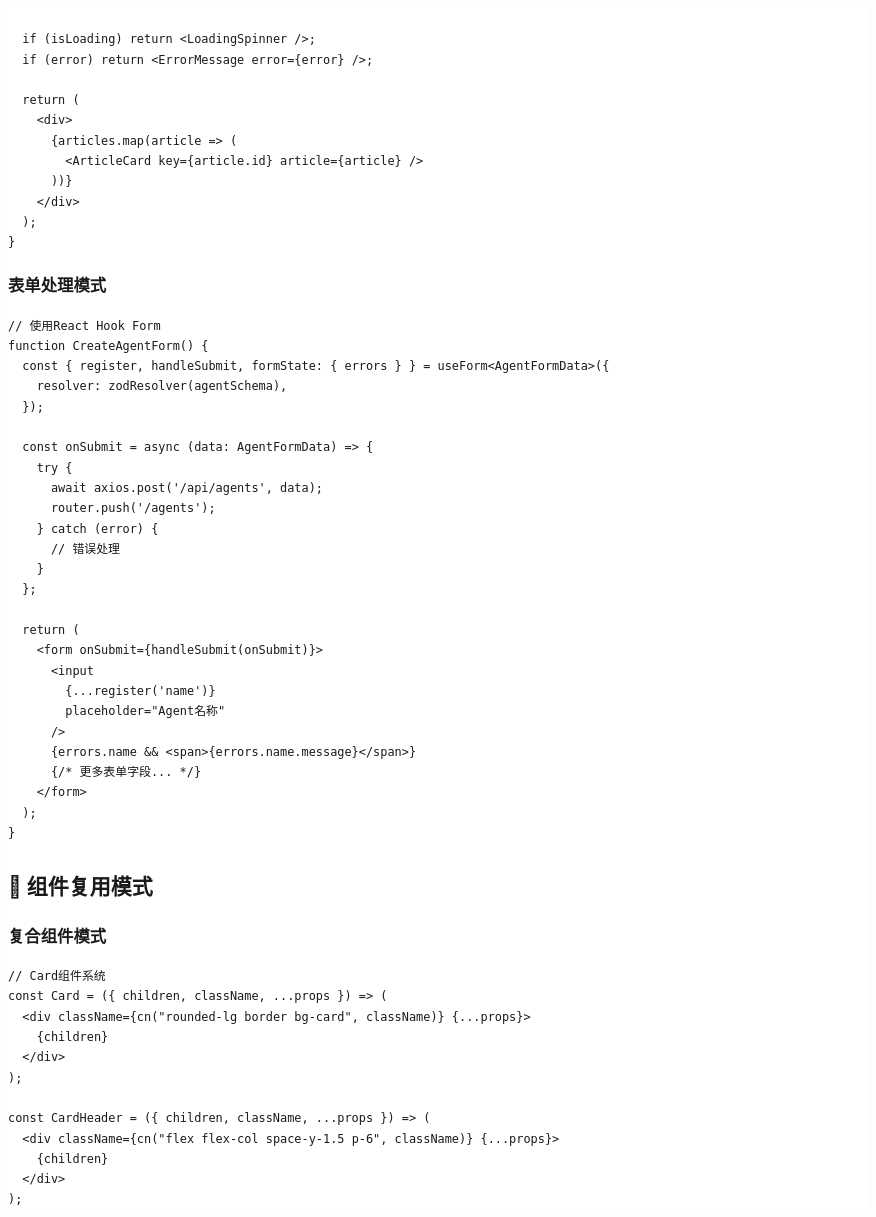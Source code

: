 ```tsx
  
  if (isLoading) return <LoadingSpinner />;
  if (error) return <ErrorMessage error={error} />;
  
  return (
    <div>
      {articles.map(article => (
        <ArticleCard key={article.id} article={article} />
      ))}
    </div>
  );
}
```

### 表单处理模式

```tsx
// 使用React Hook Form
function CreateAgentForm() {
  const { register, handleSubmit, formState: { errors } } = useForm<AgentFormData>({
    resolver: zodResolver(agentSchema),
  });

  const onSubmit = async (data: AgentFormData) => {
    try {
      await axios.post('/api/agents', data);
      router.push('/agents');
    } catch (error) {
      // 错误处理
    }
  };

  return (
    <form onSubmit={handleSubmit(onSubmit)}>
      <input 
        {...register('name')} 
        placeholder="Agent名称"
      />
      {errors.name && <span>{errors.name.message}</span>}
      {/* 更多表单字段... */}
    </form>
  );
}
```

## 🔄 组件复用模式

### 复合组件模式

```tsx
// Card组件系统
const Card = ({ children, className, ...props }) => (
  <div className={cn("rounded-lg border bg-card", className)} {...props}>
    {children}
  </div>
);

const CardHeader = ({ children, className, ...props }) => (
  <div className={cn("flex flex-col space-y-1.5 p-6", className)} {...props}>
    {children}
  </div>
);

```